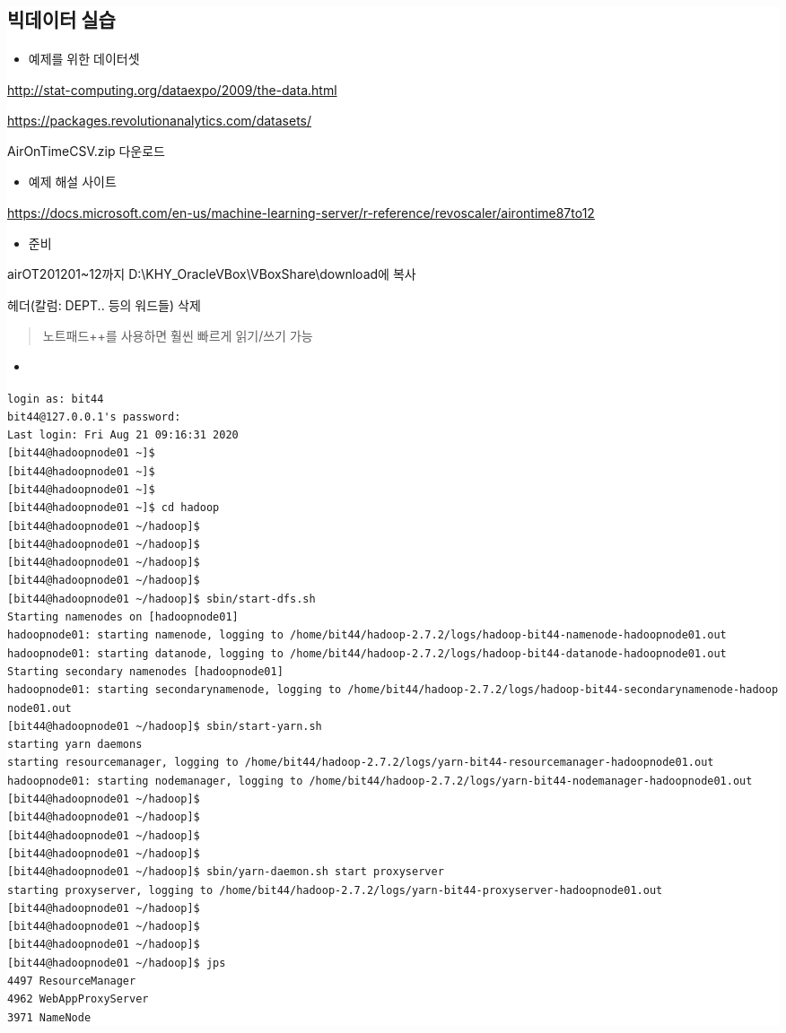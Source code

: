 ## 빅데이터 실습

- 예제를 위한 데이터셋

http://stat-computing.org/dataexpo/2009/the-data.html

https://packages.revolutionanalytics.com/datasets/

AirOnTimeCSV.zip 다운로드



- 예제 해설 사이트

https://docs.microsoft.com/en-us/machine-learning-server/r-reference/revoscaler/airontime87to12



- 준비

airOT201201~12까지 D:\KHY_OracleVBox\VBoxShare\download에 복사

헤더(칼럼: DEPT.. 등의 워드들) 삭제

> 노트패드++를 사용하면 훨씬 빠르게 읽기/쓰기 가능



- 

```
login as: bit44
bit44@127.0.0.1's password:
Last login: Fri Aug 21 09:16:31 2020
[bit44@hadoopnode01 ~]$
[bit44@hadoopnode01 ~]$
[bit44@hadoopnode01 ~]$
[bit44@hadoopnode01 ~]$ cd hadoop
[bit44@hadoopnode01 ~/hadoop]$
[bit44@hadoopnode01 ~/hadoop]$
[bit44@hadoopnode01 ~/hadoop]$
[bit44@hadoopnode01 ~/hadoop]$
[bit44@hadoopnode01 ~/hadoop]$ sbin/start-dfs.sh
Starting namenodes on [hadoopnode01]
hadoopnode01: starting namenode, logging to /home/bit44/hadoop-2.7.2/logs/hadoop-bit44-namenode-hadoopnode01.out
hadoopnode01: starting datanode, logging to /home/bit44/hadoop-2.7.2/logs/hadoop-bit44-datanode-hadoopnode01.out
Starting secondary namenodes [hadoopnode01]
hadoopnode01: starting secondarynamenode, logging to /home/bit44/hadoop-2.7.2/logs/hadoop-bit44-secondarynamenode-hadoopnode01.out
[bit44@hadoopnode01 ~/hadoop]$ sbin/start-yarn.sh
starting yarn daemons
starting resourcemanager, logging to /home/bit44/hadoop-2.7.2/logs/yarn-bit44-resourcemanager-hadoopnode01.out
hadoopnode01: starting nodemanager, logging to /home/bit44/hadoop-2.7.2/logs/yarn-bit44-nodemanager-hadoopnode01.out
[bit44@hadoopnode01 ~/hadoop]$
[bit44@hadoopnode01 ~/hadoop]$
[bit44@hadoopnode01 ~/hadoop]$
[bit44@hadoopnode01 ~/hadoop]$
[bit44@hadoopnode01 ~/hadoop]$ sbin/yarn-daemon.sh start proxyserver
starting proxyserver, logging to /home/bit44/hadoop-2.7.2/logs/yarn-bit44-proxyserver-hadoopnode01.out
[bit44@hadoopnode01 ~/hadoop]$
[bit44@hadoopnode01 ~/hadoop]$
[bit44@hadoopnode01 ~/hadoop]$
[bit44@hadoopnode01 ~/hadoop]$ jps
4497 ResourceManager
4962 WebAppProxyServer
3971 NameNode
```